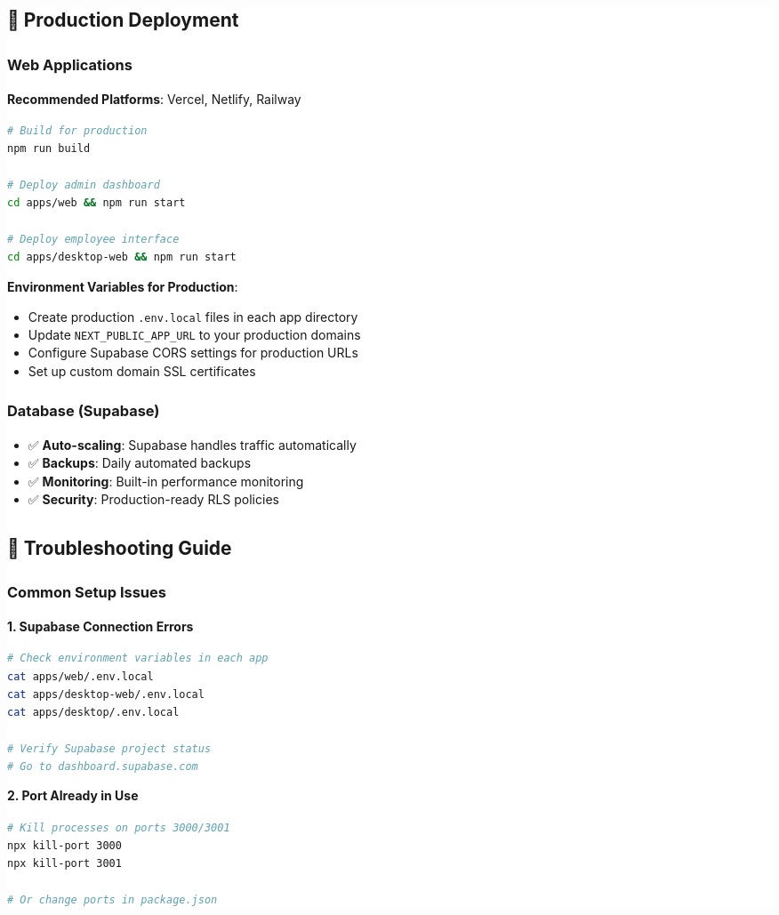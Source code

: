 ## 🚀 Production Deployment

### Web Applications
**Recommended Platforms**: Vercel, Netlify, Railway

```bash
# Build for production
npm run build

# Deploy admin dashboard
cd apps/web && npm run start

# Deploy employee interface  
cd apps/desktop-web && npm run start
```

**Environment Variables for Production**:
- Create production `.env.local` files in each app directory
- Update `NEXT_PUBLIC_APP_URL` to your production domains
- Configure Supabase CORS settings for production URLs
- Set up custom domain SSL certificates

### Database (Supabase)
- ✅ **Auto-scaling**: Supabase handles traffic automatically
- ✅ **Backups**: Daily automated backups
- ✅ **Monitoring**: Built-in performance monitoring
- ✅ **Security**: Production-ready RLS policies

## 🐛 Troubleshooting Guide

### Common Setup Issues

**1. Supabase Connection Errors**
```bash
# Check environment variables in each app
cat apps/web/.env.local
cat apps/desktop-web/.env.local
cat apps/desktop/.env.local

# Verify Supabase project status
# Go to dashboard.supabase.com
```

**2. Port Already in Use**
```bash
# Kill processes on ports 3000/3001
npx kill-port 3000
npx kill-port 3001

# Or change ports in package.json
```
